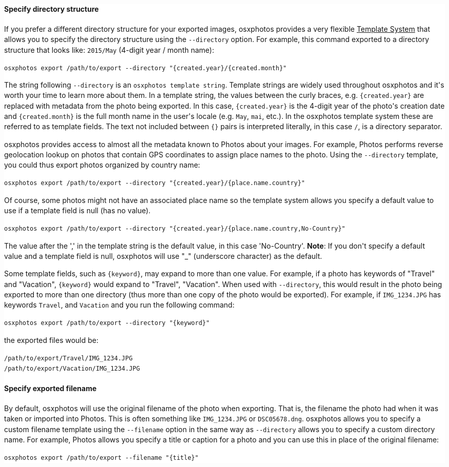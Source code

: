 #### Specify directory structure

If you prefer a different directory structure for your exported images, osxphotos provides a very flexible [Template System](#template-system) that allows you to specify the directory structure using the `--directory` option.  For example, this command exported to a directory structure that looks like: `2015/May` (4-digit year / month name):

`osxphotos export /path/to/export --directory "{created.year}/{created.month}"`

The string following `--directory` is an `osxphotos template string`.  Template strings are widely used throughout osxphotos and it's worth your time to learn more about them.  In a template string, the values between the curly braces, e.g. `{created.year}` are replaced with metadata from the photo being exported.  In this case, `{created.year}` is the 4-digit year of the photo's creation date and `{created.month}` is the full month name in the user's locale (e.g. `May`, `mai`, etc.).  In the osxphotos template system these are referred to as template fields. The text not included between `{}` pairs is interpreted literally, in this case `/`, is a directory separator.

osxphotos provides access to almost all the metadata known to Photos about your images.  For example, Photos performs reverse geolocation lookup on photos that contain GPS coordinates to assign place names to the photo.  Using the `--directory` template, you could thus export photos organized by country name:

`osxphotos export /path/to/export --directory "{created.year}/{place.name.country}"`

Of course, some photos might not have an associated place name so the template system allows you specify a default value to use if a template field is null (has no value).

`osxphotos export /path/to/export --directory "{created.year}/{place.name.country,No-Country}"`

The value after the ',' in the template string is the default value, in this case 'No-Country'.  **Note**: If you don't specify a default value and a template field is null, osxphotos will use "_" (underscore character) as the default.

Some template fields, such as `{keyword}`, may expand to more than one value.  For example, if a photo has keywords of "Travel" and "Vacation", `{keyword}` would expand to "Travel", "Vacation".  When used with `--directory`, this would result in the photo being exported to more than one directory (thus more than one copy of the photo would be exported).  For example, if `IMG_1234.JPG` has keywords `Travel`, and `Vacation` and you run the following command:

`osxphotos export /path/to/export --directory "{keyword}"`

the exported files would be:

    /path/to/export/Travel/IMG_1234.JPG
    /path/to/export/Vacation/IMG_1234.JPG

#### Specify exported filename

By default, osxphotos will use the original filename of the photo when exporting.  That is, the filename the photo had when it was taken or imported into Photos.  This is often something like `IMG_1234.JPG` or `DSC05678.dng`.  osxphotos allows you to specify a custom filename template using the `--filename` option in the same way as `--directory` allows you to specify a custom directory name.  For example, Photos allows you specify a title or caption for a photo and you can use this in place of the original filename:

`osxphotos export /path/to/export --filename "{title}"`
